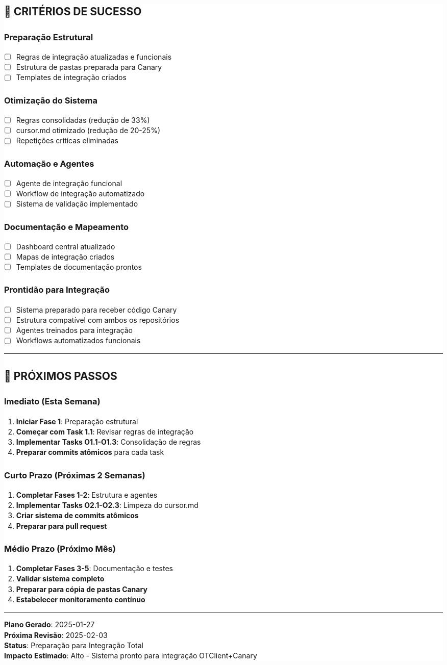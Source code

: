 
## 🎯 **CRITÉRIOS DE SUCESSO**

### **Preparação Estrutural**
- [ ] Regras de integração atualizadas e funcionais
- [ ] Estrutura de pastas preparada para Canary
- [ ] Templates de integração criados

### **Otimização do Sistema**
- [ ] Regras consolidadas (redução de 33%)
- [ ] cursor.md otimizado (redução de 20-25%)
- [ ] Repetições críticas eliminadas

### **Automação e Agentes**
- [ ] Agente de integração funcional
- [ ] Workflow de integração automatizado
- [ ] Sistema de validação implementado

### **Documentação e Mapeamento**
- [ ] Dashboard central atualizado
- [ ] Mapas de integração criados
- [ ] Templates de documentação prontos

### **Prontidão para Integração**
- [ ] Sistema preparado para receber código Canary
- [ ] Estrutura compatível com ambos os repositórios
- [ ] Agentes treinados para integração
- [ ] Workflows automatizados funcionais

---

## 📝 **PRÓXIMOS PASSOS**

### **Imediato (Esta Semana)**
1. **Iniciar Fase 1**: Preparação estrutural
2. **Começar com Task 1.1**: Revisar regras de integração
3. **Implementar Tasks O1.1-O1.3**: Consolidação de regras
4. **Preparar commits atômicos** para cada task

### **Curto Prazo (Próximas 2 Semanas)**
1. **Completar Fases 1-2**: Estrutura e agentes
2. **Implementar Tasks O2.1-O2.3**: Limpeza do cursor.md
3. **Criar sistema de commits atômicos**
4. **Preparar para pull request**

### **Médio Prazo (Próximo Mês)**
1. **Completar Fases 3-5**: Documentação e testes
2. **Validar sistema completo**
3. **Preparar para cópia de pastas Canary**
4. **Estabelecer monitoramento contínuo**

---

**Plano Gerado**: 2025-01-27  
**Próxima Revisão**: 2025-02-03  
**Status**: Preparação para Integração Total  
**Impacto Estimado**: Alto - Sistema pronto para integração OTClient+Canary 